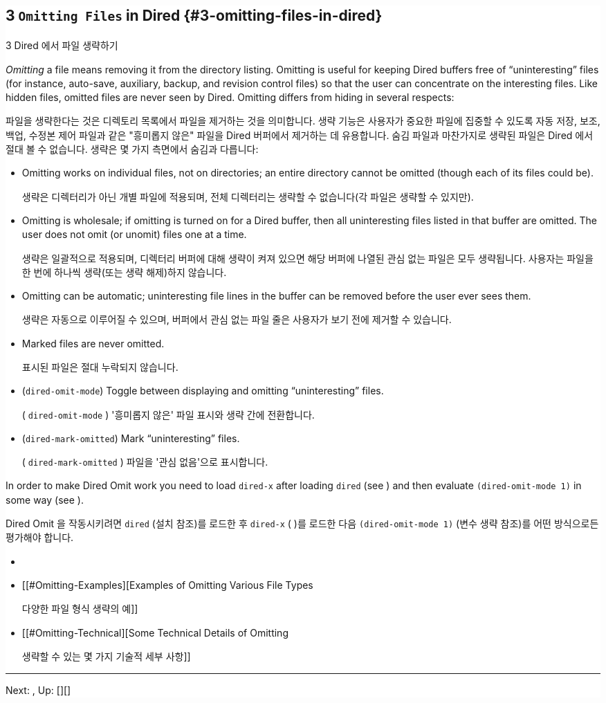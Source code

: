 
## 3 `Omitting Files` in Dired {#3-omitting-files-in-dired}

3 Dired 에서 파일 생략하기

_Omitting_ a file means removing it from the directory listing. Omitting is useful for keeping Dired buffers free of “uninteresting” files (for instance, auto-save, auxiliary, backup, and revision control files) so that the user can concentrate on the interesting files. Like hidden files, omitted files are never seen by Dired. Omitting differs from hiding in several respects:

파일을 생략한다는 것은 디렉토리 목록에서 파일을 제거하는 것을 의미합니다. 생략 기능은 사용자가 중요한 파일에 집중할 수 있도록 자동 저장, 보조, 백업, 수정본 제어 파일과 같은 "흥미롭지 않은" 파일을 Dired 버퍼에서 제거하는 데 유용합니다. 숨김 파일과 마찬가지로 생략된 파일은 Dired 에서 절대 볼 수 없습니다. 생략은 몇 가지 측면에서 숨김과 다릅니다:

-   Omitting works on individual files, not on directories; an entire directory cannot be omitted (though each of its files could be).

    생략은 디렉터리가 아닌 개별 파일에 적용되며, 전체 디렉터리는 생략할 수 없습니다(각 파일은 생략할 수 있지만).
-   Omitting is wholesale; if omitting is turned on for a Dired buffer, then all uninteresting files listed in that buffer are omitted. The user does not omit (or unomit) files one at a time.

    생략은 일괄적으로 적용되며, 디렉터리 버퍼에 대해 생략이 켜져 있으면 해당 버퍼에 나열된 관심 없는 파일은 모두 생략됩니다. 사용자는 파일을 한 번에 하나씩 생략(또는 생략 해제)하지 않습니다.
-   Omitting can be automatic; uninteresting file lines in the buffer can be removed before the user ever sees them.

    생략은 자동으로 이루어질 수 있으며, 버퍼에서 관심 없는 파일 줄은 사용자가 보기 전에 제거할 수 있습니다.
-   Marked files are never omitted.

    표시된 파일은 절대 누락되지 않습니다.

-   (`dired-omit-mode`) Toggle between displaying and omitting “uninteresting” files.

    ( `dired-omit-mode` ) '흥미롭지 않은' 파일 표시와 생략 간에 전환합니다.

-   (`dired-mark-omitted`) Mark “uninteresting” files.

    ( `dired-mark-omitted` ) 파일을 '관심 없음'으로 표시합니다.

In order to make Dired Omit work you need to load `dired-x` after loading `dired` (see ) and then evaluate `(dired-omit-mode 1)` in some way (see ).

Dired Omit 을 작동시키려면 `dired` (설치 참조)를 로드한 후 `dired-x` ( )를 로드한 다음 `(dired-omit-mode 1)` (변수 생략 참조)를 어떤 방식으로든 평가해야 합니다.

-
-   [[#Omitting-Examples][Examples of Omitting Various File Types

    다양한 파일 형식 생략의 예]]
-   [[#Omitting-Technical][Some Technical Details of Omitting

    생략할 수 있는 몇 가지 기술적 세부 사항]]

---

<span class="org-target" id="org-target--Omitting-Variables"></span>

Next: , Up: [][]

